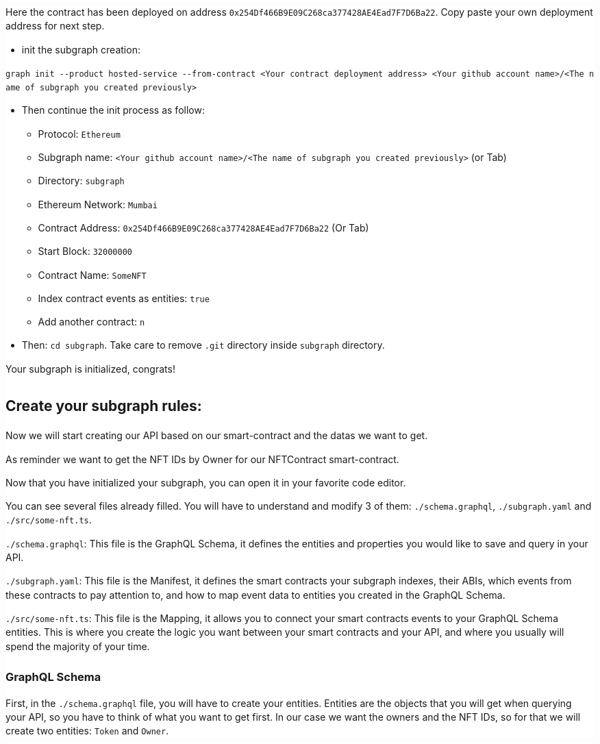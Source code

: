 Here the contract has been deployed on address `0x254Df466B9E09C268ca377428AE4Ead7F7D6Ba22`. Copy paste your own deployment address for next step.

- init the subgraph creation:

```
graph init --product hosted-service --from-contract <Your contract deployment address> <Your github account name>/<The name of subgraph you created previously>
```

- Then continue the init process as follow:

  - Protocol: `Ethereum`

  - Subgraph name: `<Your github account name>/<The name of subgraph you created previously>` (or Tab)

  - Directory: `subgraph`

  - Ethereum Network: `Mumbai`

  - Contract Address: `0x254Df466B9E09C268ca377428AE4Ead7F7D6Ba22` (Or Tab)

  - Start Block: `32000000`

  - Contract Name: `SomeNFT`

  - Index contract events as entities: `true`

  - Add another contract: `n`

- Then: `cd subgraph`. Take care to remove `.git` directory inside `subgraph` directory.

Your subgraph is initialized, congrats!

## Create your subgraph rules:

Now we will start creating our API based on our smart-contract and the datas we want to get.

As reminder we want to get the NFT IDs by Owner for our NFTContract smart-contract.

Now that you have initialized your subgraph, you can open it in your favorite code editor.

You can see several files already filled. You will have to understand and modify 3 of them: `./schema.graphql`, `./subgraph.yaml` and `./src/some-nft.ts`.

`./schema.graphql`: This file is the GraphQL Schema, it defines the entities and properties you would like to save and query in your API.

`./subgraph.yaml`: This file is the Manifest, it defines the smart contracts your subgraph indexes, their ABIs, which events from these contracts to pay attention to, and how to map event data to entities you created in the GraphQL Schema.

`./src/some-nft.ts`: This file is the Mapping, it allows you to connect your smart contracts events to your GraphQL Schema entities. This is where you create the logic you want between your smart contracts and your API, and where you usually will spend the majority of your time.

### GraphQL Schema

First, in the `./schema.graphql` file, you will have to create your entities. Entities are the objects that you will get when querying your API, so you have
to think of what you want to get first. In our case we want the owners and the NFT IDs, so for that we will create two entities: `Token` and `Owner`.
